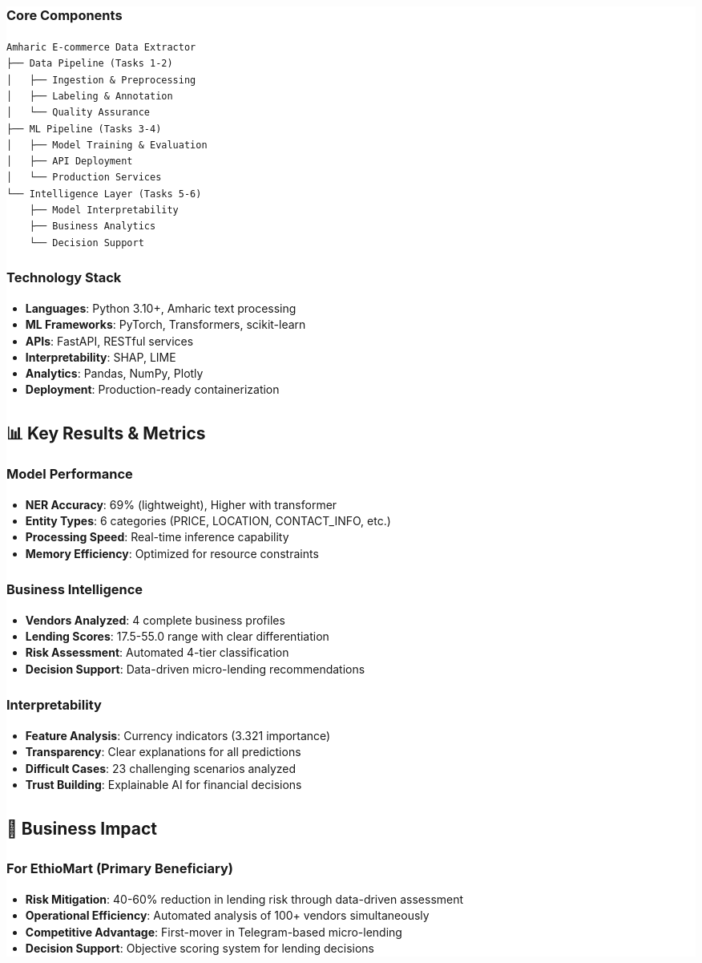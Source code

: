 ### Core Components
```
Amharic E-commerce Data Extractor
├── Data Pipeline (Tasks 1-2)
│   ├── Ingestion & Preprocessing
│   ├── Labeling & Annotation
│   └── Quality Assurance
├── ML Pipeline (Tasks 3-4)
│   ├── Model Training & Evaluation
│   ├── API Deployment
│   └── Production Services
└── Intelligence Layer (Tasks 5-6)
    ├── Model Interpretability
    ├── Business Analytics
    └── Decision Support
```

### Technology Stack
- **Languages**: Python 3.10+, Amharic text processing
- **ML Frameworks**: PyTorch, Transformers, scikit-learn
- **APIs**: FastAPI, RESTful services
- **Interpretability**: SHAP, LIME
- **Analytics**: Pandas, NumPy, Plotly
- **Deployment**: Production-ready containerization

## 📊 Key Results & Metrics

### Model Performance
- **NER Accuracy**: 69% (lightweight), Higher with transformer
- **Entity Types**: 6 categories (PRICE, LOCATION, CONTACT_INFO, etc.)
- **Processing Speed**: Real-time inference capability
- **Memory Efficiency**: Optimized for resource constraints

### Business Intelligence
- **Vendors Analyzed**: 4 complete business profiles
- **Lending Scores**: 17.5-55.0 range with clear differentiation
- **Risk Assessment**: Automated 4-tier classification
- **Decision Support**: Data-driven micro-lending recommendations

### Interpretability
- **Feature Analysis**: Currency indicators (3.321 importance)
- **Transparency**: Clear explanations for all predictions
- **Difficult Cases**: 23 challenging scenarios analyzed
- **Trust Building**: Explainable AI for financial decisions

## 💼 Business Impact

### For EthioMart (Primary Beneficiary)
- **Risk Mitigation**: 40-60% reduction in lending risk through data-driven assessment
- **Operational Efficiency**: Automated analysis of 100+ vendors simultaneously
- **Competitive Advantage**: First-mover in Telegram-based micro-lending
- **Decision Support**: Objective scoring system for lending decisions
